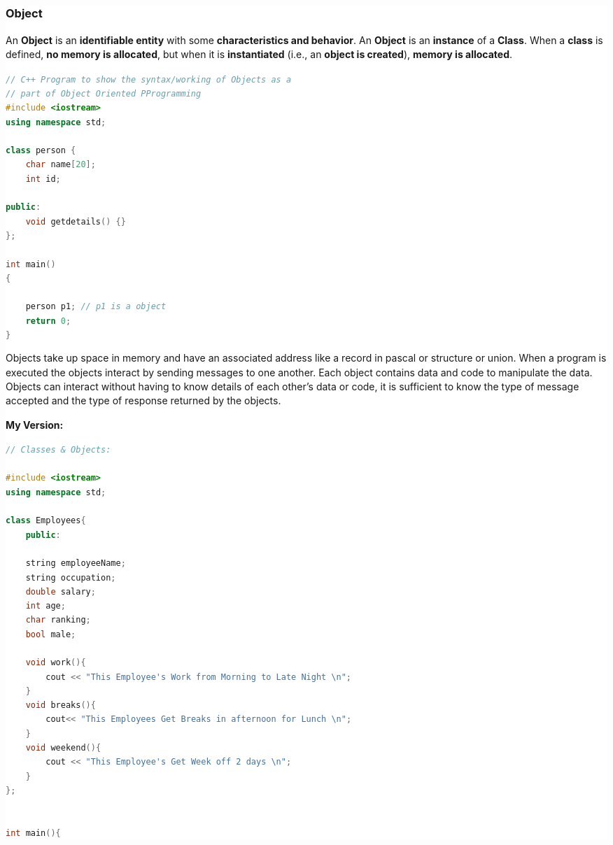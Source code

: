 ### **Object**
An **Object** is an **identifiable entity** with some **characteristics and behavior**. An **Object** is an **instance** of a **Class**. When a **class** is defined, **no memory is allocated**, but when it is **instantiated** (i.e., an **object is created**), **memory is allocated**.

```cpp
// C++ Program to show the syntax/working of Objects as a
// part of Object Oriented PProgramming
#include <iostream>
using namespace std;

class person {
    char name[20];
    int id;

public:
    void getdetails() {}
};

int main()
{

    person p1; // p1 is a object
    return 0;
}

```

Objects take up space in memory and have an associated address like a record in pascal or structure or union. When a program is executed the objects interact by sending messages to one another. Each object contains data and code to manipulate the data. Objects can interact without having to know details of each other’s data or code, it is sufficient to know the type of message accepted and the type of response returned by the objects.

**My Version:**
```cpp
// Classes & Objects:

#include <iostream>
using namespace std;

class Employees{
    public:

    string employeeName;
    string occupation;
    double salary;
    int age;
    char ranking;
    bool male;

    void work(){
        cout << "This Employee's Work from Morning to Late Night \n";
    }
    void breaks(){
        cout<< "This Employees Get Breaks in afternoon for Lunch \n";
    }
    void weekend(){
        cout << "This Employee's Get Week off 2 days \n";
    }
};


int main(){

```